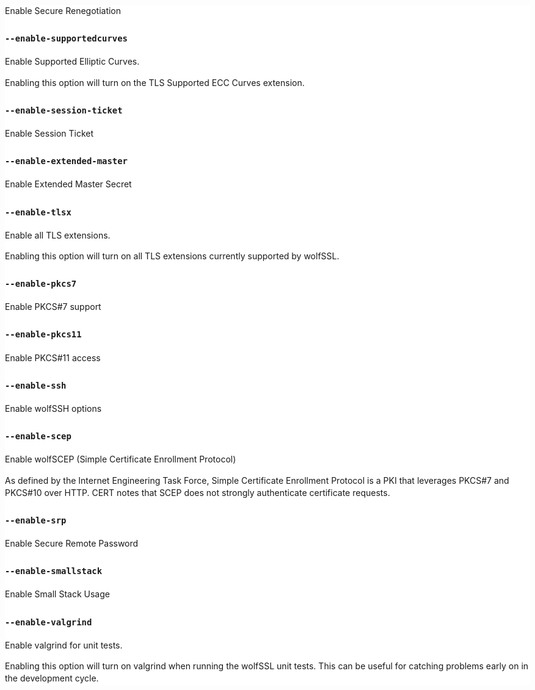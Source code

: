 Enable Secure Renegotiation

### `--enable-supportedcurves`

Enable Supported Elliptic Curves.

Enabling this option will turn on the TLS Supported ECC Curves extension.

### `--enable-session-ticket`

Enable Session Ticket

### `--enable-extended-master`

Enable Extended Master Secret

### `--enable-tlsx`

Enable all TLS extensions.

Enabling this option will turn on all TLS extensions currently supported by wolfSSL.

### `--enable-pkcs7`

Enable PKCS#7 support

### `--enable-pkcs11`

Enable PKCS#11 access

### `--enable-ssh`

Enable wolfSSH options

### `--enable-scep`

Enable wolfSCEP (Simple Certificate Enrollment Protocol)

As defined by the Internet Engineering Task Force, Simple Certificate Enrollment Protocol is a PKI that leverages PKCS#7 and PKCS#10 over HTTP. CERT notes that SCEP does not strongly authenticate certificate requests.

### `--enable-srp`

Enable Secure Remote Password

### `--enable-smallstack`

Enable Small Stack Usage

### `--enable-valgrind`

Enable valgrind for unit tests.

Enabling this option will turn on valgrind when running the wolfSSL unit tests. This can be useful for catching problems early on in the development cycle.

